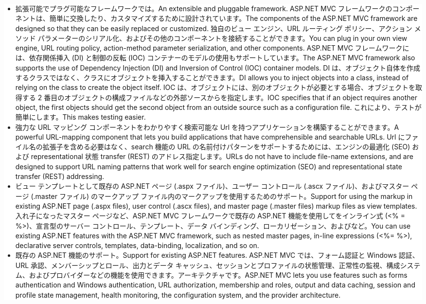 - <span data-ttu-id="c2a9c-180">拡張可能でプラグ可能なフレームワークでは。</span><span class="sxs-lookup"><span data-stu-id="c2a9c-180">An extensible and pluggable framework.</span></span> <span data-ttu-id="c2a9c-181">ASP.NET MVC フレームワークのコンポーネントは、簡単に交換したり、カスタマイズするために設計されています。</span><span class="sxs-lookup"><span data-stu-id="c2a9c-181">The components of the ASP.NET MVC framework are designed so that they can be easily replaced or customized.</span></span> <span data-ttu-id="c2a9c-182">独自のビュー エンジン、URL ルーティング ポリシー、アクション メソッド パラメーターのシリアル化、およびその他のコンポーネントを接続することができます。</span><span class="sxs-lookup"><span data-stu-id="c2a9c-182">You can plug in your own view engine, URL routing policy, action-method parameter serialization, and other components.</span></span> <span data-ttu-id="c2a9c-183">ASP.NET MVC フレームワークには、依存関係挿入 (DI) と制御の反転 (IOC) コンテナーのモデルの使用もサポートしています。</span><span class="sxs-lookup"><span data-stu-id="c2a9c-183">The ASP.NET MVC framework also supports the use of Dependency Injection (DI) and Inversion of Control (IOC) container models.</span></span> <span data-ttu-id="c2a9c-184">DI は、オブジェクト自体を作成するクラスではなく、クラスにオブジェクトを挿入することができます。</span><span class="sxs-lookup"><span data-stu-id="c2a9c-184">DI allows you to inject objects into a class, instead of relying on the class to create the object itself.</span></span> <span data-ttu-id="c2a9c-185">IOC は、オブジェクトには、別のオブジェクトが必要とする場合、オブジェクトを取得する 2 番目のオブジェクトの構成ファイルなどの外部ソースからを指定します。</span><span class="sxs-lookup"><span data-stu-id="c2a9c-185">IOC specifies that if an object requires another object, the first objects should get the second object from an outside source such as a configuration file.</span></span> <span data-ttu-id="c2a9c-186">これにより、テストが簡単にします。</span><span class="sxs-lookup"><span data-stu-id="c2a9c-186">This makes testing easier.</span></span>
- <span data-ttu-id="c2a9c-187">強力な URL マッピング コンポーネントをわかりやすく検索可能な Url を持つアプリケーションを構築することができます。</span><span class="sxs-lookup"><span data-stu-id="c2a9c-187">A powerful URL-mapping component that lets you build applications that have comprehensible and searchable URLs.</span></span> <span data-ttu-id="c2a9c-188">Url にファイル名の拡張子を含める必要はなく、search 機能の URL の名前付けパターンをサポートするためには、エンジンの最適化 (SEO) および representational 状態 transfer (REST) のアドレス指定します。</span><span class="sxs-lookup"><span data-stu-id="c2a9c-188">URLs do not have to include file-name extensions, and are designed to support URL naming patterns that work well for search engine optimization (SEO) and representational state transfer (REST) addressing.</span></span>
- <span data-ttu-id="c2a9c-189">ビュー テンプレートとして既存の ASP.NET ページ (.aspx ファイル)、ユーザー コントロール (.ascx ファイル)、およびマスター ページ (.master ファイル) のマークアップ ファイル内のマークアップを使用するためのサポート。</span><span class="sxs-lookup"><span data-stu-id="c2a9c-189">Support for using the markup in existing ASP.NET page (.aspx files), user control (.ascx files), and master page (.master files) markup files as view templates.</span></span> <span data-ttu-id="c2a9c-190">入れ子になったマスター ページなど、ASP.NET MVC フレームワークで既存の ASP.NET 機能を使用してをインライン式 (&lt;% = %&gt;)、宣言型のサーバー コントロール、テンプレート、データ バインディング、ローカリゼーション、およびなど。</span><span class="sxs-lookup"><span data-stu-id="c2a9c-190">You can use existing ASP.NET features with the ASP.NET MVC framework, such as nested master pages, in-line expressions (&lt;%= %&gt;), declarative server controls, templates, data-binding, localization, and so on.</span></span>
- <span data-ttu-id="c2a9c-191">既存の ASP.NET 機能のサポート。</span><span class="sxs-lookup"><span data-stu-id="c2a9c-191">Support for existing ASP.NET features.</span></span> <span data-ttu-id="c2a9c-192">ASP.NET MVC では、フォーム認証と Windows 認証、URL 承認、メンバーシップとロール、出力とデータ キャッシュ、セッションとプロファイルの状態管理、正常性の監視、構成システム、およびプロバイダーなどの機能を使用できます。アーキテクチャです。</span><span class="sxs-lookup"><span data-stu-id="c2a9c-192">ASP.NET MVC lets you use features such as forms authentication and Windows authentication, URL authorization, membership and roles, output and data caching, session and profile state management, health monitoring, the configuration system, and the provider architecture.</span></span>
